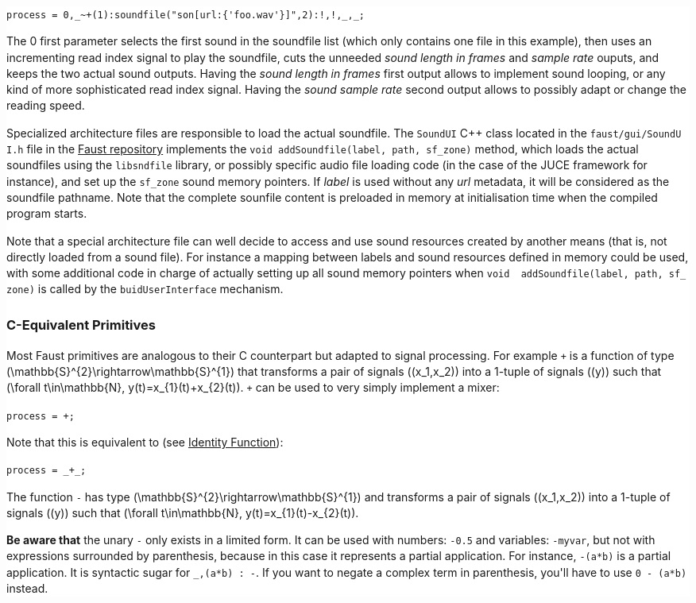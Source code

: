```
process = 0,_~+(1):soundfile("son[url:{'foo.wav'}]",2):!,!,_,_;
```

The 0 first parameter selects the first sound in the soundfile list (which only contains one file in this example), then uses an incrementing read index signal to play the soundfile, cuts the unneeded *sound length in frames* and *sample rate* ouputs, and keeps the two actual sound outputs. Having the *sound length in frames* first output allows to implement sound looping, or any kind of more sophisticated read index signal. Having the *sound sample rate* second output allows to possibly adapt or change the reading speed. 

Specialized architecture files are responsible to load the actual soundfile. The `SoundUI` C++ class located in the `faust/gui/SoundUI.h` file in the [Faust repository](https://github.com/grame-cncm/faust) implements the `void addSoundfile(label, path, sf_zone)` method, which loads the actual soundfiles using the `libsndfile` library, or possibly specific audio file loading code (in the case of the JUCE framework for instance), and set up the `sf_zone` sound memory pointers. If *label* is used without any *url* metadata, it will be considered as the soundfile pathname. Note that the complete sounfile content is preloaded in memory at initialisation time when the compiled program starts.

Note that a special architecture file can well decide to access and use sound resources created by another means (that is, not directly loaded from a sound file). For instance a mapping between labels and sound resources defined in memory could be used, with some additional code in charge of actually setting up all sound memory pointers when `void  addSoundfile(label, path, sf_zone)` is called by the `buidUserInterface` mechanism.



### C-Equivalent Primitives

Most Faust primitives are analogous to their C counterpart but adapted to signal processing. For example `+` is a function of type \(\mathbb{S}^{2}\rightarrow\mathbb{S}^{1}\) that transforms a pair of signals \((x_1,x_2)\) into a 1-tuple of signals \((y)\) such that \(\forall t\in\mathbb{N}, y(t)=x_{1}(t)+x_{2}(t)\). `+` can be used to very simply implement a mixer: 


```
process = +;
```


Note that this is equivalent to (see [Identity Function](#identity-function)):


```
process = _+_;
```


The function `-` has type \(\mathbb{S}^{2}\rightarrow\mathbb{S}^{1}\) and transforms a pair of signals \((x_1,x_2)\) into a 1-tuple of signals \((y)\) such that \(\forall t\in\mathbb{N}, y(t)=x_{1}(t)-x_{2}(t)\). 

**Be aware that** the unary `-` only exists in a limited form. It can be used with numbers: `-0.5` and variables: `-myvar`, but not with expressions surrounded by parenthesis, because in this case it represents a partial application.  For instance,  `-(a*b)` is a partial application. It is syntactic sugar for `_,(a*b) : -`. If you want to negate a complex term in parenthesis, you'll have to use `0 - (a*b)` instead.



